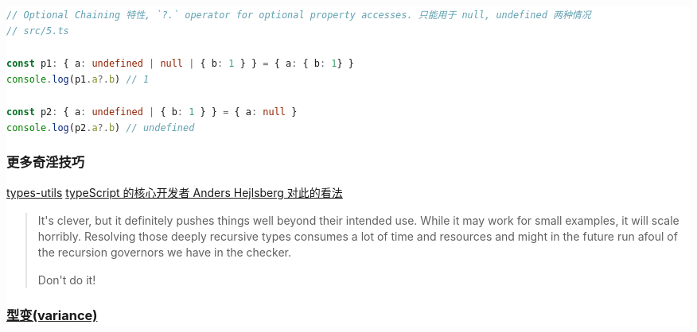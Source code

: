 ```ts
// Optional Chaining 特性, `?.` operator for optional property accesses. 只能用于 null, undefined 两种情况
// src/5.ts

const p1: { a: undefined | null | { b: 1 } } = { a: { b: 1} }
console.log(p1.a?.b) // 1

const p2: { a: undefined | { b: 1 } } = { a: null }
console.log(p2.a?.b) // undefined
```

### 更多奇淫技巧

[types-utils](https://github.com/D-Y-Innovations/types-utils)
[typeScript 的核心开发者 Anders Hejlsberg 对此的看法](https://github.com/Microsoft/TypeScript/pull/24897#issuecomment-401418254)
> It's clever, but it definitely pushes things well beyond their  intended use. While it may work for small examples, it will scale horribly. Resolving those deeply recursive types consumes a lot of time and resources and might in the future run afoul of the recursion governors we have in the checker.
>
> Don't do it!

### [型变(variance)](./型变.md)
